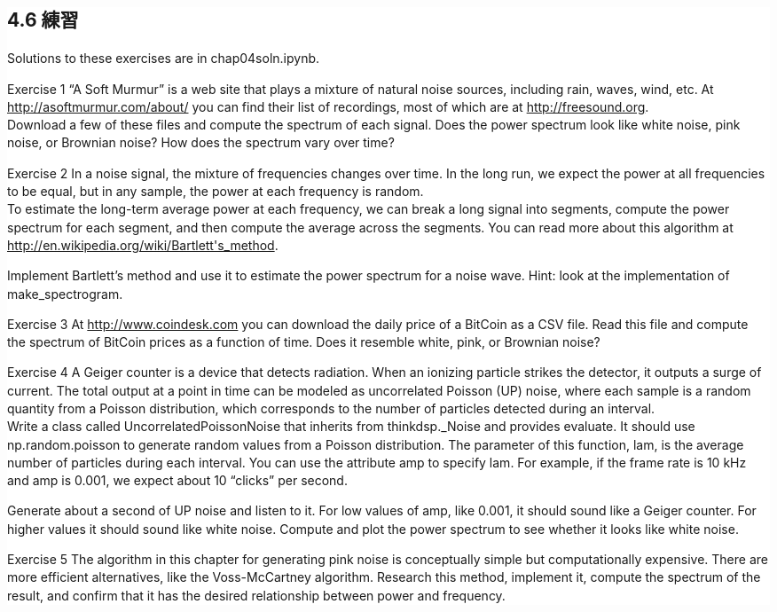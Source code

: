 ## 4.6  練習

Solutions to these exercises are in chap04soln.ipynb.

Exercise 1   “A Soft Murmur” is a web site that plays a mixture of natural noise sources, including rain, waves, wind, etc. At http://asoftmurmur.com/about/ you can find their list of recordings, most of which are at http://freesound.org.  
Download a few of these files and compute the spectrum of each signal. Does the power spectrum look like white noise, pink noise, or Brownian noise? How does the spectrum vary over time?

Exercise 2   In a noise signal, the mixture of frequencies changes over time. In the long run, we expect the power at all frequencies to be equal, but in any sample, the power at each frequency is random.  
To estimate the long-term average power at each frequency, we can break a long signal into segments, compute the power spectrum for each segment, and then compute the average across the segments. You can read more about this algorithm at http://en.wikipedia.org/wiki/Bartlett's_method.  

Implement Bartlett’s method and use it to estimate the power spectrum for a noise wave. Hint: look at the implementation of make_spectrogram.

Exercise 3   At http://www.coindesk.com you can download the daily price of a BitCoin as a CSV file. Read this file and compute the spectrum of BitCoin prices as a function of time. Does it resemble white, pink, or Brownian noise?

Exercise 4   A Geiger counter is a device that detects radiation. When an ionizing particle strikes the detector, it outputs a surge of current. The total output at a point in time can be modeled as uncorrelated Poisson (UP) noise, where each sample is a random quantity from a Poisson distribution, which corresponds to the number of particles detected during an interval.  
Write a class called UncorrelatedPoissonNoise that inherits from thinkdsp._Noise and provides evaluate. It should use np.random.poisson to generate random values from a Poisson distribution. The parameter of this function, lam, is the average number of particles during each interval. You can use the attribute amp to specify lam. For example, if the frame rate is 10 kHz and amp is 0.001, we expect about 10 “clicks” per second.

Generate about a second of UP noise and listen to it. For low values of amp, like 0.001, it should sound like a Geiger counter. For higher values it should sound like white noise. Compute and plot the power spectrum to see whether it looks like white noise.

Exercise 5   The algorithm in this chapter for generating pink noise is conceptually simple but computationally expensive. There are more efficient alternatives, like the Voss-McCartney algorithm. Research this method, implement it, compute the spectrum of the result, and confirm that it has the desired relationship between power and frequency.


```python

```
